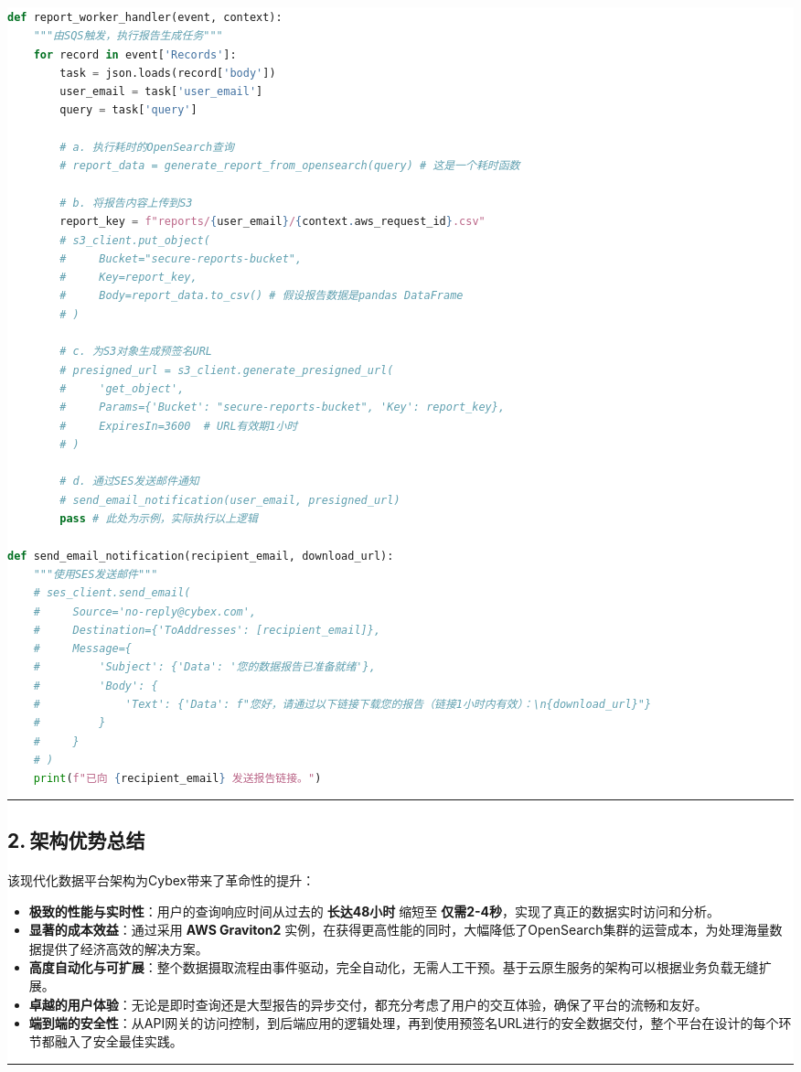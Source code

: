 ```python
def report_worker_handler(event, context):
    """由SQS触发，执行报告生成任务"""
    for record in event['Records']:
        task = json.loads(record['body'])
        user_email = task['user_email']
        query = task['query']

        # a. 执行耗时的OpenSearch查询
        # report_data = generate_report_from_opensearch(query) # 这是一个耗时函数

        # b. 将报告内容上传到S3
        report_key = f"reports/{user_email}/{context.aws_request_id}.csv"
        # s3_client.put_object(
        #     Bucket="secure-reports-bucket",
        #     Key=report_key,
        #     Body=report_data.to_csv() # 假设报告数据是pandas DataFrame
        # )

        # c. 为S3对象生成预签名URL
        # presigned_url = s3_client.generate_presigned_url(
        #     'get_object',
        #     Params={'Bucket': "secure-reports-bucket", 'Key': report_key},
        #     ExpiresIn=3600  # URL有效期1小时
        # )

        # d. 通过SES发送邮件通知
        # send_email_notification(user_email, presigned_url)
        pass # 此处为示例，实际执行以上逻辑

def send_email_notification(recipient_email, download_url):
    """使用SES发送邮件"""
    # ses_client.send_email(
    #     Source='no-reply@cybex.com',
    #     Destination={'ToAddresses': [recipient_email]},
    #     Message={
    #         'Subject': {'Data': '您的数据报告已准备就绪'},
    #         'Body': {
    #             'Text': {'Data': f"您好，请通过以下链接下载您的报告（链接1小时内有效）：\n{download_url}"}
    #         }
    #     }
    # )
    print(f"已向 {recipient_email} 发送报告链接。")
```

---

## 2. 架构优势总结

该现代化数据平台架构为Cybex带来了革命性的提升：

*   **极致的性能与实时性**：用户的查询响应时间从过去的 **长达48小时** 缩短至 **仅需2-4秒**，实现了真正的数据实时访问和分析。
*   **显著的成本效益**：通过采用 **AWS Graviton2** 实例，在获得更高性能的同时，大幅降低了OpenSearch集群的运营成本，为处理海量数据提供了经济高效的解决方案。
*   **高度自动化与可扩展**：整个数据摄取流程由事件驱动，完全自动化，无需人工干预。基于云原生服务的架构可以根据业务负载无缝扩展。
*   **卓越的用户体验**：无论是即时查询还是大型报告的异步交付，都充分考虑了用户的交互体验，确保了平台的流畅和友好。
*   **端到端的安全性**：从API网关的访问控制，到后端应用的逻辑处理，再到使用预签名URL进行的安全数据交付，整个平台在设计的每个环节都融入了安全最佳实践。

---